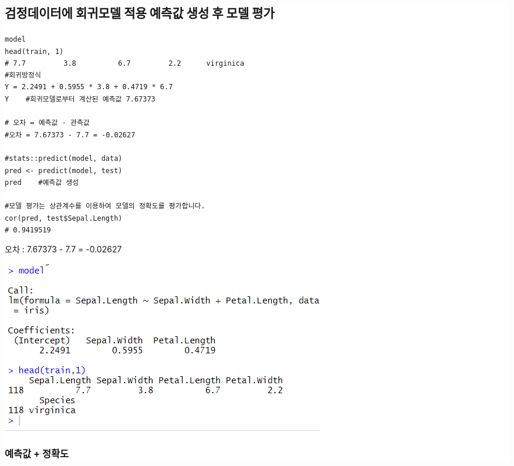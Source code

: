 





## 검정데이터에 회귀모델 적용 예측값 생성 후 모델 평가

```
model
head(train, 1) 
# 7.7         3.8          6.7         2.2  	virginica
#회귀방정식
Y = 2.2491 + 0.5955 * 3.8 + 0.4719 * 6.7
Y    #회귀모델로부터 계산된 예측값 7.67373

# 오차 = 예측값 - 관측값 
#오차 = 7.67373 - 7.7 = -0.02627

#stats::predict(model, data)
pred <- predict(model, test)
pred    #예측값 생성

#모델 평가는 상관계수를 이용하여 모델의 정확도를 평가합니다.
cor(pred, test$Sepal.Length) 
# 0.9419519
```

오차 : 7.67373 - 7.7 = -0.02627



![1568960907055](assets/1568960907055.png)





### 예측값 + 정확도

###  
